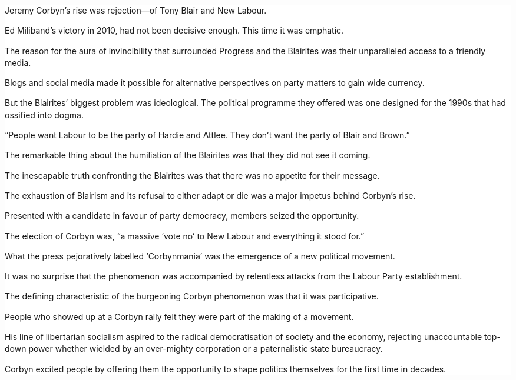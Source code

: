 
Jeremy Corbyn’s rise was rejection—of Tony Blair and New Labour.


Ed Miliband’s victory in 2010, had not been decisive enough. This time it was
emphatic.


The reason for the aura of invincibility that surrounded Progress and the
Blairites was their unparalleled access to a friendly media.


Blogs and social media made it possible for alternative perspectives on party
matters to gain wide currency.


But the Blairites’ biggest problem was ideological. The political programme they
offered was one designed for the 1990s that had ossified into dogma.


“People want Labour to be the party of Hardie and Attlee. They don’t want the
party of Blair and Brown.”


The remarkable thing about the humiliation of the Blairites was that they did
not see it coming.


The inescapable truth confronting the Blairites was that there was no appetite
for their message.


The exhaustion of Blairism and its refusal to either adapt or die was a major
impetus behind Corbyn’s rise.


Presented with a candidate in favour of party democracy, members seized the
opportunity.


The election of Corbyn was, “a massive ‘vote no’ to New Labour and everything it
stood for.”


What the press pejoratively labelled ‘Corbynmania’ was the emergence of a new
political movement.


It was no surprise that the phenomenon was accompanied by relentless attacks
from the Labour Party establishment.


The defining characteristic of the burgeoning Corbyn phenomenon was that it was
participative.


People who showed up at a Corbyn rally felt they were part of the making of a
movement.


His line of libertarian socialism aspired to the radical democratisation of
society and the economy, rejecting unaccountable top-down power whether wielded
by an over-mighty corporation or a paternalistic state bureaucracy.


Corbyn excited people by offering them the opportunity to shape politics
themselves for the first time in decades.
